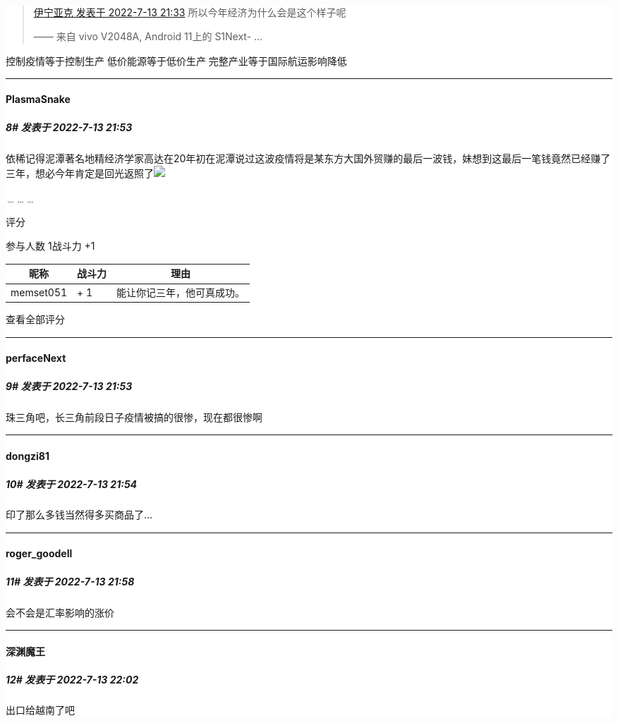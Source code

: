 <blockquote><a href="httphttps://bbs.saraba1st.com/2b/forum.php?mod=redirect&amp;goto=findpost&amp;pid=56637036&amp;ptid=2080803" target="_blank">伊宁亚克 发表于 2022-7-13 21:33</a>
所以今年经济为什么会是这个样子呢

—— 来自 vivo V2048A, Android 11上的 S1Next- ...</blockquote>
控制疫情等于控制生产
低价能源等于低价生产
完整产业等于国际航运影响降低

*****

####  PlasmaSnake  
##### 8#       发表于 2022-7-13 21:53

依稀记得泥潭著名地精经济学家高达在20年初在泥潭说过这波疫情将是某东方大国外贸赚的最后一波钱，妹想到这最后一笔钱竟然已经赚了三年，想必今年肯定是回光返照了<img src="https://static.saraba1st.com/image/smiley/face2017/037.png" referrerpolicy="no-referrer">

﹍﹍﹍

评分

 参与人数 1战斗力 +1

|昵称|战斗力|理由|
|----|---|---|
| memset051| + 1|能让你记三年，他可真成功。|

查看全部评分

*****

####  perfaceNext  
##### 9#       发表于 2022-7-13 21:53

珠三角吧，长三角前段日子疫情被搞的很惨，现在都很惨啊

*****

####  dongzi81  
##### 10#       发表于 2022-7-13 21:54

印了那么多钱当然得多买商品了…

*****

####  roger_goodell  
##### 11#       发表于 2022-7-13 21:58

会不会是汇率影响的涨价

*****

####  深渊魔王  
##### 12#       发表于 2022-7-13 22:02

出口给越南了吧
